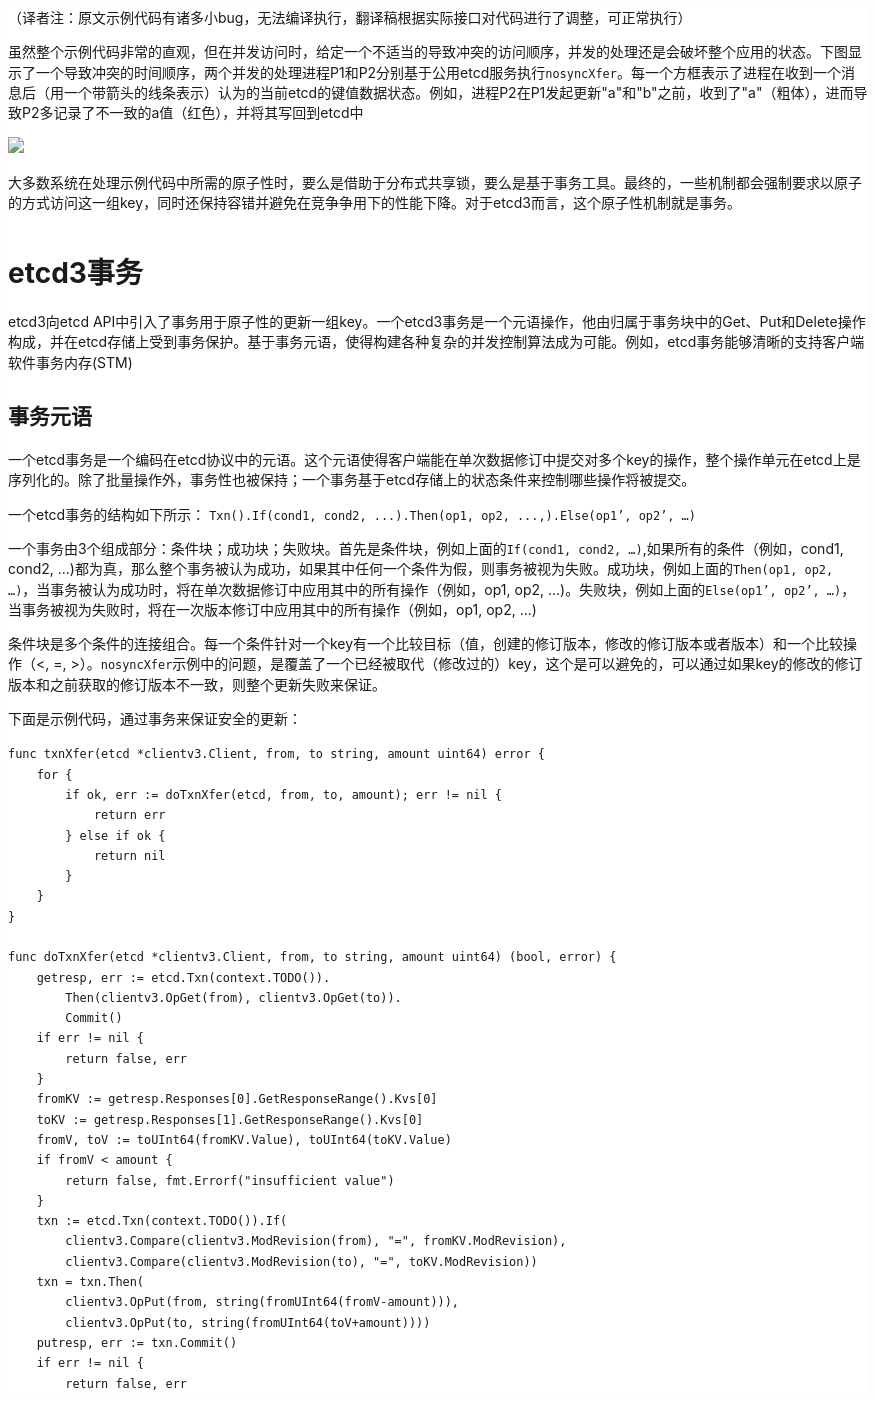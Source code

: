（译者注：原文示例代码有诸多小bug，无法编译执行，翻译稿根据实际接口对代码进行了调整，可正常执行）

虽然整个示例代码非常的直观，但在并发访问时，给定一个不适当的导致冲突的访问顺序，并发的处理还是会破坏整个应用的状态。下图显示了一个导致冲突的时间顺序，两个并发的处理进程P1和P2分别基于公用etcd服务执行`nosyncXfer`。每一个方框表示了进程在收到一个消息后（用一个带箭头的线条表示）认为的当前etcd的键值数据状态。例如，进程P2在P1发起更新"a"和"b"之前，收到了"a"（粗体），进而导致P2多记录了不一致的a值（红色），并将其写回到etcd中

![](http://og43lpuu1.bkt.clouddn.com/etcd_stm/png/01_diagram1.png)

大多数系统在处理示例代码中所需的原子性时，要么是借助于分布式共享锁，要么是基于事务工具。最终的，一些机制都会强制要求以原子的方式访问这一组key，同时还保持容错并避免在竞争争用下的性能下降。对于etcd3而言，这个原子性机制就是事务。

# etcd3事务

etcd3向etcd API中引入了事务用于原子性的更新一组key。一个etcd3事务是一个元语操作，他由归属于事务块中的Get、Put和Delete操作构成，并在etcd存储上受到事务保护。基于事务元语，使得构建各种复杂的并发控制算法成为可能。例如，etcd事务能够清晰的支持客户端软件事务内存(STM)

## 事务元语

一个etcd事务是一个编码在etcd协议中的元语。这个元语使得客户端能在单次数据修订中提交对多个key的操作，整个操作单元在etcd上是序列化的。除了批量操作外，事务性也被保持；一个事务基于etcd存储上的状态条件来控制哪些操作将被提交。

一个etcd事务的结构如下所示：
`Txn().If(cond1, cond2, ...).Then(op1, op2, ...,).Else(op1’, op2’, …)`

一个事务由3个组成部分：条件块；成功块；失败块。首先是条件块，例如上面的`If(cond1, cond2, …)`,如果所有的条件（例如，cond1, cond2, ...)都为真，那么整个事务被认为成功，如果其中任何一个条件为假，则事务被视为失败。成功块，例如上面的`Then(op1, op2, …)`，当事务被认为成功时，将在单次数据修订中应用其中的所有操作（例如，op1, op2, ...)。失败块，例如上面的`Else(op1’, op2’, …)`，当事务被视为失败时，将在一次版本修订中应用其中的所有操作（例如，op1, op2, ...)

条件块是多个条件的连接组合。每一个条件针对一个key有一个比较目标（值，创建的修订版本，修改的修订版本或者版本）和一个比较操作（<, =, >）。`nosyncXfer`示例中的问题，是覆盖了一个已经被取代（修改过的）key，这个是可以避免的，可以通过如果key的修改的修订版本和之前获取的修订版本不一致，则整个更新失败来保证。

下面是示例代码，通过事务来保证安全的更新：
``` golang
func txnXfer(etcd *clientv3.Client, from, to string, amount uint64) error {
	for {
		if ok, err := doTxnXfer(etcd, from, to, amount); err != nil {
			return err
		} else if ok {
			return nil
		}
	}
}

func doTxnXfer(etcd *clientv3.Client, from, to string, amount uint64) (bool, error) {
	getresp, err := etcd.Txn(context.TODO()).
		Then(clientv3.OpGet(from), clientv3.OpGet(to)).
		Commit()
	if err != nil {
		return false, err
	}
	fromKV := getresp.Responses[0].GetResponseRange().Kvs[0]
	toKV := getresp.Responses[1].GetResponseRange().Kvs[0]
	fromV, toV := toUInt64(fromKV.Value), toUInt64(toKV.Value)
	if fromV < amount {
		return false, fmt.Errorf("insufficient value")
	}
	txn := etcd.Txn(context.TODO()).If(
		clientv3.Compare(clientv3.ModRevision(from), "=", fromKV.ModRevision),
		clientv3.Compare(clientv3.ModRevision(to), "=", toKV.ModRevision))
	txn = txn.Then(
		clientv3.OpPut(from, string(fromUInt64(fromV-amount))),
		clientv3.OpPut(to, string(fromUInt64(toV+amount))))
	putresp, err := txn.Commit()
	if err != nil {
		return false, err
```

[1]: https://coreos.com/blog/transactional-memory-with-etcd3.html
[2]: https://github.com/coreos/etcd
[3]: https://github.com/coreos/etcd/blob/master/Documentation/docs.md
[4]: https://github.com/coreos/etcd/tree/master/clientv3/concurrency